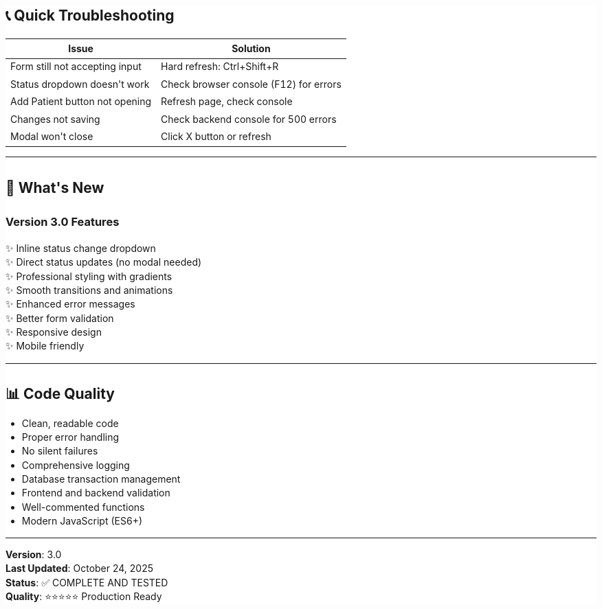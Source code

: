 
## 📞 Quick Troubleshooting

| Issue | Solution |
|-------|----------|
| Form still not accepting input | Hard refresh: Ctrl+Shift+R |
| Status dropdown doesn't work | Check browser console (F12) for errors |
| Add Patient button not opening | Refresh page, check console |
| Changes not saving | Check backend console for 500 errors |
| Modal won't close | Click X button or refresh |

---

## 🎉 What's New

### Version 3.0 Features
✨ Inline status change dropdown  
✨ Direct status updates (no modal needed)  
✨ Professional styling with gradients  
✨ Smooth transitions and animations  
✨ Enhanced error messages  
✨ Better form validation  
✨ Responsive design  
✨ Mobile friendly  

---

## 📊 Code Quality

- Clean, readable code
- Proper error handling
- No silent failures
- Comprehensive logging
- Database transaction management
- Frontend and backend validation
- Well-commented functions
- Modern JavaScript (ES6+)

---

**Version**: 3.0  
**Last Updated**: October 24, 2025  
**Status**: ✅ COMPLETE AND TESTED  
**Quality**: ⭐⭐⭐⭐⭐ Production Ready


